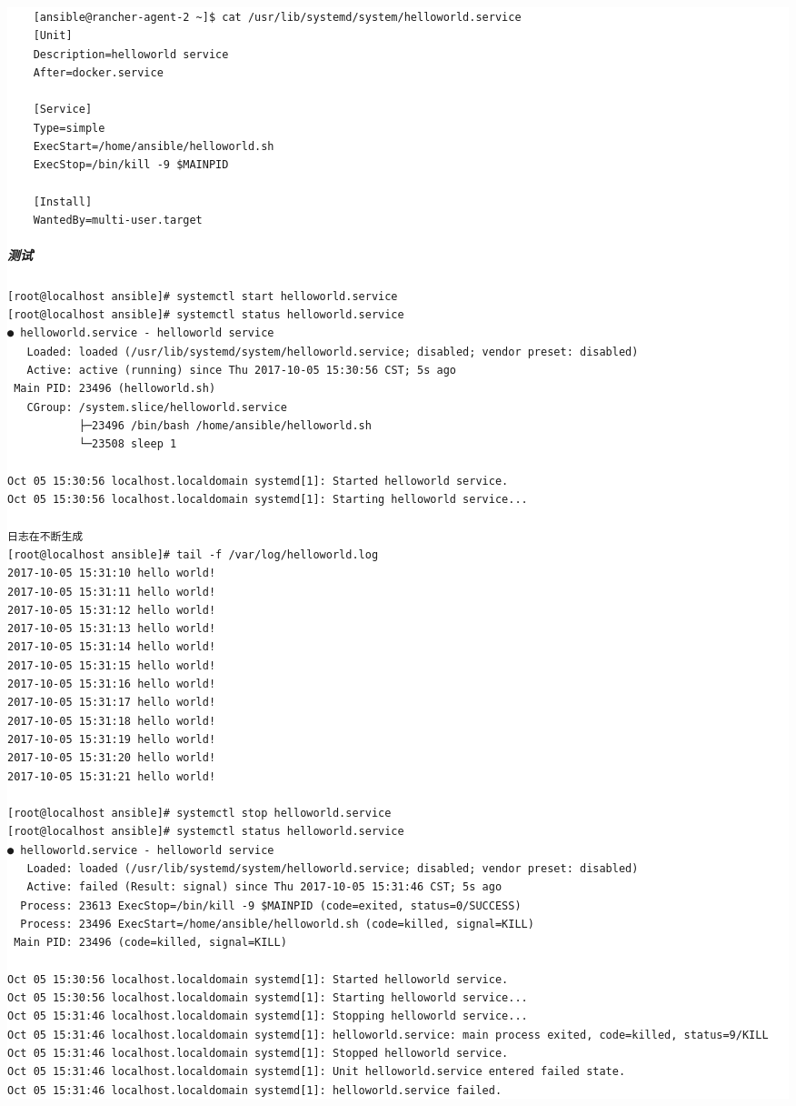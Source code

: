 		[ansible@rancher-agent-2 ~]$ cat /usr/lib/systemd/system/helloworld.service
		[Unit]
		Description=helloworld service
		After=docker.service
		
		[Service]
		Type=simple
		ExecStart=/home/ansible/helloworld.sh
		ExecStop=/bin/kill -9 $MAINPID
		
		[Install]
		WantedBy=multi-user.target
		
##### 测试

```shell
[root@localhost ansible]# systemctl start helloworld.service
[root@localhost ansible]# systemctl status helloworld.service
● helloworld.service - helloworld service
   Loaded: loaded (/usr/lib/systemd/system/helloworld.service; disabled; vendor preset: disabled)
   Active: active (running) since Thu 2017-10-05 15:30:56 CST; 5s ago
 Main PID: 23496 (helloworld.sh)
   CGroup: /system.slice/helloworld.service
           ├─23496 /bin/bash /home/ansible/helloworld.sh
           └─23508 sleep 1

Oct 05 15:30:56 localhost.localdomain systemd[1]: Started helloworld service.
Oct 05 15:30:56 localhost.localdomain systemd[1]: Starting helloworld service...

日志在不断生成
[root@localhost ansible]# tail -f /var/log/helloworld.log
2017-10-05 15:31:10 hello world!
2017-10-05 15:31:11 hello world!
2017-10-05 15:31:12 hello world!
2017-10-05 15:31:13 hello world!
2017-10-05 15:31:14 hello world!
2017-10-05 15:31:15 hello world!
2017-10-05 15:31:16 hello world!
2017-10-05 15:31:17 hello world!
2017-10-05 15:31:18 hello world!
2017-10-05 15:31:19 hello world!
2017-10-05 15:31:20 hello world!
2017-10-05 15:31:21 hello world!

[root@localhost ansible]# systemctl stop helloworld.service
[root@localhost ansible]# systemctl status helloworld.service
● helloworld.service - helloworld service
   Loaded: loaded (/usr/lib/systemd/system/helloworld.service; disabled; vendor preset: disabled)
   Active: failed (Result: signal) since Thu 2017-10-05 15:31:46 CST; 5s ago
  Process: 23613 ExecStop=/bin/kill -9 $MAINPID (code=exited, status=0/SUCCESS)
  Process: 23496 ExecStart=/home/ansible/helloworld.sh (code=killed, signal=KILL)
 Main PID: 23496 (code=killed, signal=KILL)

Oct 05 15:30:56 localhost.localdomain systemd[1]: Started helloworld service.
Oct 05 15:30:56 localhost.localdomain systemd[1]: Starting helloworld service...
Oct 05 15:31:46 localhost.localdomain systemd[1]: Stopping helloworld service...
Oct 05 15:31:46 localhost.localdomain systemd[1]: helloworld.service: main process exited, code=killed, status=9/KILL
Oct 05 15:31:46 localhost.localdomain systemd[1]: Stopped helloworld service.
Oct 05 15:31:46 localhost.localdomain systemd[1]: Unit helloworld.service entered failed state.
Oct 05 15:31:46 localhost.localdomain systemd[1]: helloworld.service failed.
```
